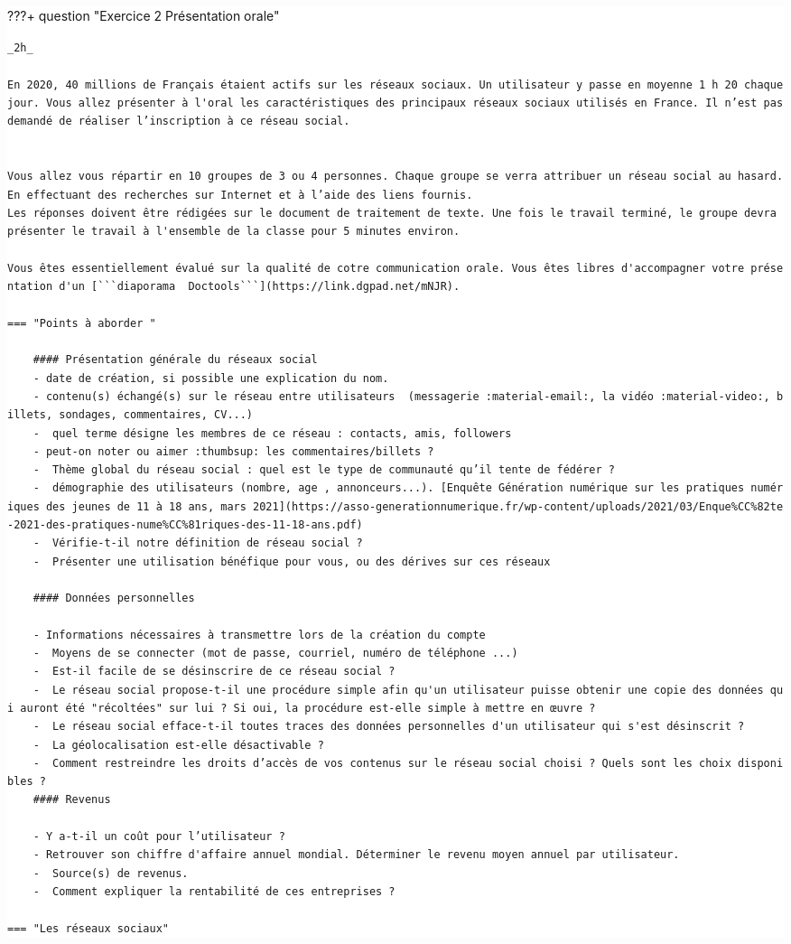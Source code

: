 ???+ question "Exercice 2 Présentation orale"

	_2h_

	En 2020, 40 millions de Français étaient actifs sur les réseaux sociaux. Un utilisateur y passe en moyenne 1 h 20 chaque jour. Vous allez présenter à l'oral les caractéristiques des principaux réseaux sociaux utilisés en France. Il n’est pas demandé de réaliser l’inscription à ce réseau social. 


	Vous allez vous répartir en 10 groupes de 3 ou 4 personnes. Chaque groupe se verra attribuer un réseau social au hasard.  En effectuant des recherches sur Internet et à l’aide des liens fournis.
	Les réponses doivent être rédigées sur le document de traitement de texte. Une fois le travail terminé, le groupe devra présenter le travail à l'ensemble de la classe pour 5 minutes environ. 

	Vous êtes essentiellement évalué sur la qualité de cotre communication orale. Vous êtes libres d'accompagner votre présentation d'un [```diaporama  Doctools```](https://link.dgpad.net/mNJR).
	 
	=== "Points à aborder "
	
		#### Présentation générale du réseaux social
		- date de création, si possible une explication du nom.
		- contenu(s) échangé(s) sur le réseau entre utilisateurs  (messagerie :material-email:, la vidéo :material-video:, billets, sondages, commentaires, CV...)
		-  quel terme désigne les membres de ce réseau : contacts, amis, followers
		- peut-on noter ou aimer :thumbsup: les commentaires/billets ? 
		-  Thème global du réseau social : quel est le type de communauté qu’il tente de fédérer ?
		-  démographie des utilisateurs (nombre, age , annonceurs...). [Enquête Génération numérique sur les pratiques numériques des jeunes de 11 à 18 ans, mars 2021](https://asso-generationnumerique.fr/wp-content/uploads/2021/03/Enque%CC%82te-2021-des-pratiques-nume%CC%81riques-des-11-18-ans.pdf)
		-  Vérifie-t-il notre définition de réseau social ?
		-  Présenter une utilisation bénéfique pour vous, ou des dérives sur ces réseaux
		
		#### Données personnelles
		
		- Informations nécessaires à transmettre lors de la création du compte
		-  Moyens de se connecter (mot de passe, courriel, numéro de téléphone ...) 
		-  Est-il facile de se désinscrire de ce réseau social ?
		-  Le réseau social propose-t-il une procédure simple afin qu'un utilisateur puisse obtenir une copie des données qui auront été "récoltées" sur lui ? Si oui, la procédure est-elle simple à mettre en œuvre ?
		-  Le réseau social efface-t-il toutes traces des données personnelles d'un utilisateur qui s'est désinscrit ?
		-  La géolocalisation est-elle désactivable ?
		-  Comment restreindre les droits d’accès de vos contenus sur le réseau social choisi ? Quels sont les choix disponibles ? 
		#### Revenus
			
		- Y a-t-il un coût pour l’utilisateur ? 
		- Retrouver son chiffre d'affaire annuel mondial. Déterminer le revenu moyen annuel par utilisateur. 
		-  Source(s) de revenus. 
		-  Comment expliquer la rentabilité de ces entreprises ?
		
	=== "Les réseaux sociaux"
	